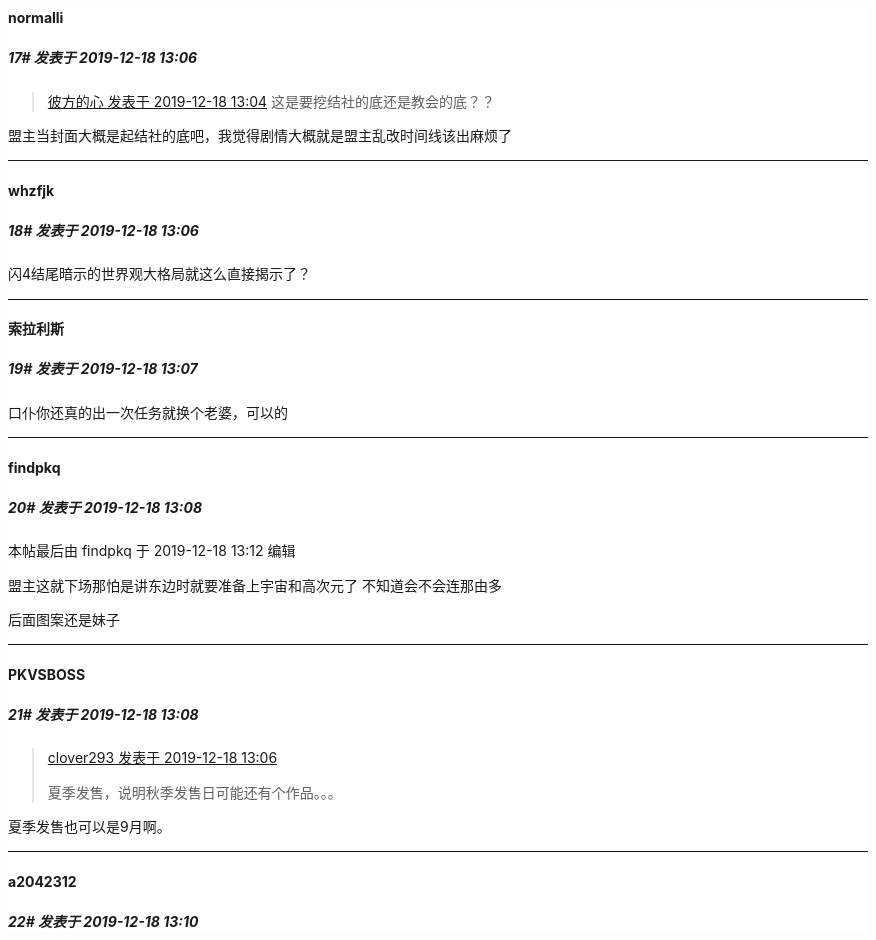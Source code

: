 ####  normalli  
##### 17#       发表于 2019-12-18 13:06


<blockquote><a href="httphttps://bbs.saraba1st.com/2b/forum.php?mod=redirect&amp;goto=findpost&amp;pid=45903602&amp;ptid=1903775" target="_blank">彼方的心 发表于 2019-12-18 13:04</a>
这是要挖结社的底还是教会的底？？</blockquote>
盟主当封面大概是起结社的底吧，我觉得剧情大概就是盟主乱改时间线该出麻烦了


-----

####  whzfjk  
##### 18#       发表于 2019-12-18 13:06


闪4结尾暗示的世界观大格局就这么直接揭示了？


-----

####  索拉利斯  
##### 19#       发表于 2019-12-18 13:07


口仆你还真的出一次任务就换个老婆，可以的


-----

####  findpkq  
##### 20#       发表于 2019-12-18 13:08


 本帖最后由 findpkq 于 2019-12-18 13:12 编辑 

盟主这就下场那怕是讲东边时就要准备上宇宙和高次元了
不知道会不会连那由多

后面图案还是妹子


-----

####  PKVSBOSS  
##### 21#       发表于 2019-12-18 13:08


<blockquote><a href="httphttps://bbs.saraba1st.com/2b/forum.php?mod=redirect&amp;goto=findpost&amp;pid=45903635&amp;ptid=1903775" target="_blank">clover293 发表于 2019-12-18 13:06</a>

夏季发售，说明秋季发售日可能还有个作品。。。</blockquote>
夏季发售也可以是9月啊。


-----

####  a2042312  
##### 22#       发表于 2019-12-18 13:10
